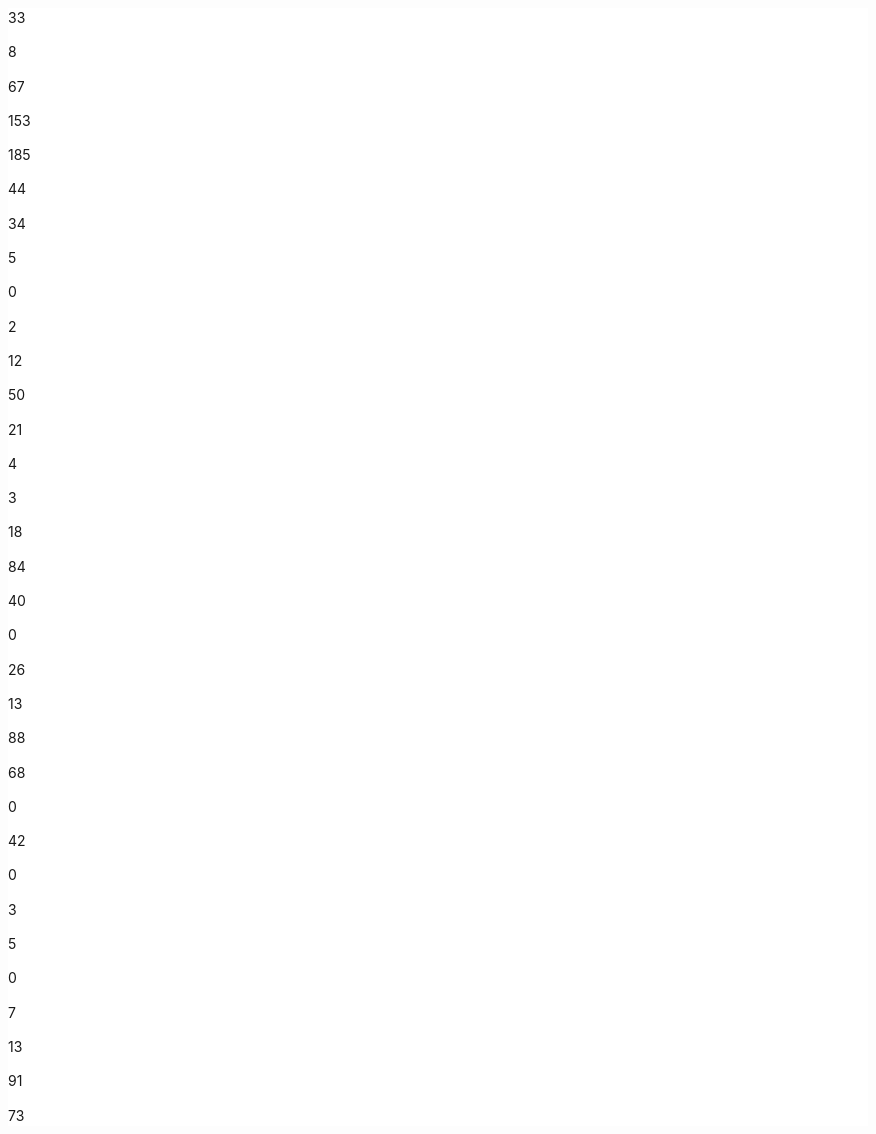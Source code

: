 33

8

67

153

185

44

34

5

0

2

12

50

21

4

3

18

84

40

0

26

13

88

68

0

42

0

3

5

0

7

13

91

73
